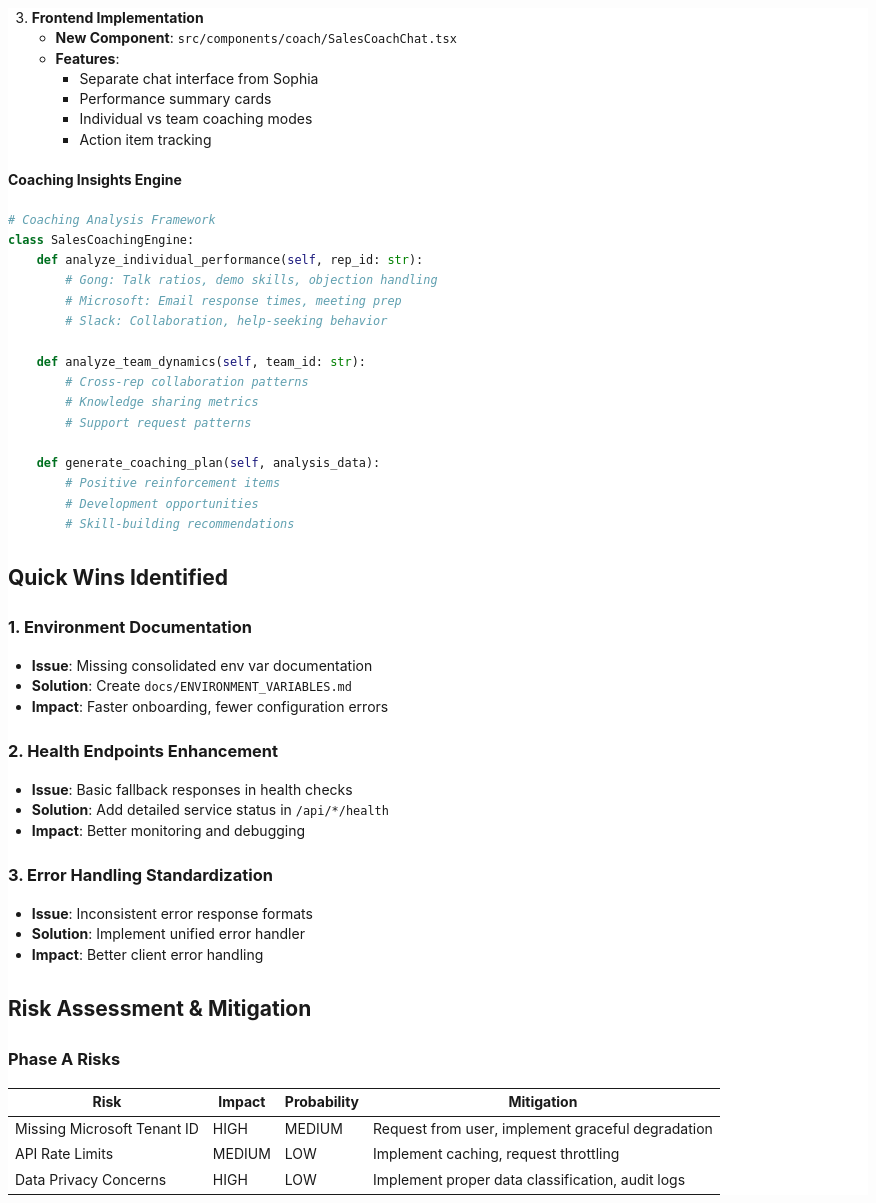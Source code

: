 3. **Frontend Implementation**
   - **New Component**: `src/components/coach/SalesCoachChat.tsx`
   - **Features**:
     - Separate chat interface from Sophia
     - Performance summary cards
     - Individual vs team coaching modes
     - Action item tracking

#### Coaching Insights Engine
```python
# Coaching Analysis Framework
class SalesCoachingEngine:
    def analyze_individual_performance(self, rep_id: str):
        # Gong: Talk ratios, demo skills, objection handling
        # Microsoft: Email response times, meeting prep
        # Slack: Collaboration, help-seeking behavior

    def analyze_team_dynamics(self, team_id: str):
        # Cross-rep collaboration patterns
        # Knowledge sharing metrics
        # Support request patterns

    def generate_coaching_plan(self, analysis_data):
        # Positive reinforcement items
        # Development opportunities
        # Skill-building recommendations
```

## Quick Wins Identified

### 1. Environment Documentation
- **Issue**: Missing consolidated env var documentation
- **Solution**: Create `docs/ENVIRONMENT_VARIABLES.md`
- **Impact**: Faster onboarding, fewer configuration errors

### 2. Health Endpoints Enhancement
- **Issue**: Basic fallback responses in health checks
- **Solution**: Add detailed service status in `/api/*/health`
- **Impact**: Better monitoring and debugging

### 3. Error Handling Standardization
- **Issue**: Inconsistent error response formats
- **Solution**: Implement unified error handler
- **Impact**: Better client error handling

## Risk Assessment & Mitigation

### Phase A Risks
| Risk | Impact | Probability | Mitigation |
|------|--------|-------------|------------|
| Missing Microsoft Tenant ID | HIGH | MEDIUM | Request from user, implement graceful degradation |
| API Rate Limits | MEDIUM | LOW | Implement caching, request throttling |
| Data Privacy Concerns | HIGH | LOW | Implement proper data classification, audit logs |
